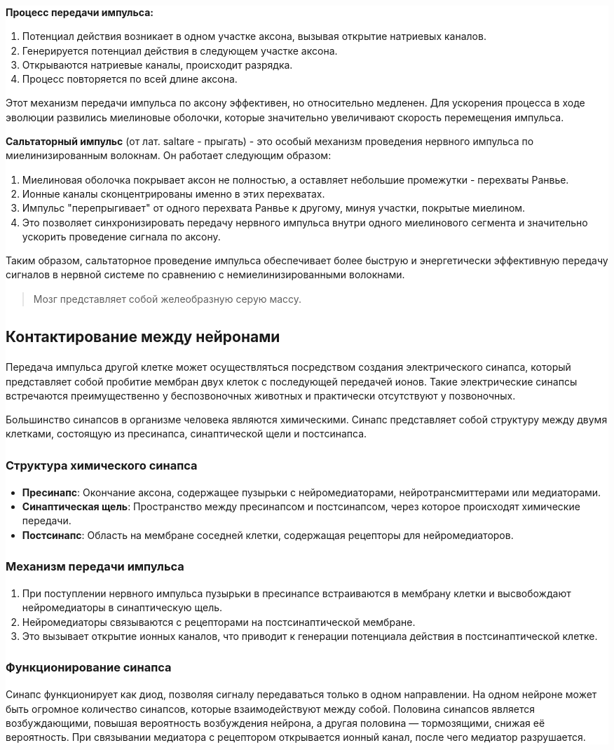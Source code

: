 **Процесс передачи импульса:**
1. Потенциал действия возникает в одном участке аксона, вызывая открытие натриевых каналов.
2. Генерируется потенциал действия в следующем участке аксона.
3. Открываются натриевые каналы, происходит разрядка.
4. Процесс повторяется по всей длине аксона.

Этот механизм передачи импульса по аксону эффективен, но относительно медленен. Для ускорения процесса в ходе эволюции развились миелиновые оболочки, которые значительно увеличивают скорость перемещения импульса. 

**Сальтаторный импульс** (от лат. saltare - прыгать) - это особый механизм проведения нервного импульса по миелинизированным волокнам. Он работает следующим образом:

1. Миелиновая оболочка покрывает аксон не полностью, а оставляет небольшие промежутки - перехваты Ранвье.
2. Ионные каналы сконцентрированы именно в этих перехватах.
3. Импульс "перепрыгивает" от одного перехвата Ранвье к другому, минуя участки, покрытые миелином.
4. Это позволяет синхронизировать передачу нервного импульса внутри одного миелинового сегмента и значительно ускорить проведение сигнала по аксону.

Таким образом, сальтаторное проведение импульса обеспечивает более быструю и энергетически эффективную передачу сигналов в нервной системе по сравнению с немиелинизированными волокнами.

> Мозг представляет собой желеобразную серую массу.

## Контактирование между нейронами

Передача импульса другой клетке может осуществляться посредством создания электрического синапса, который представляет собой пробитие мембран двух клеток с последующей передачей ионов. Такие электрические синапсы встречаются преимущественно у беспозвоночных животных и практически отсутствуют у позвоночных.

Большинство синапсов в организме человека являются химическими. Синапс представляет собой структуру между двумя клетками, состоящую из пресинапса, синаптической щели и постсинапса.

### Структура химического синапса

- **Пресинапс**: Окончание аксона, содержащее пузырьки с нейромедиаторами, нейротрансмиттерами или медиаторами.
- **Синаптическая щель**: Пространство между пресинапсом и постсинапсом, через которое происходят химические передачи.
- **Постсинапс**: Область на мембране соседней клетки, содержащая рецепторы для нейромедиаторов.

### Механизм передачи импульса

1. При поступлении нервного импульса пузырьки в пресинапсе встраиваются в мембрану клетки и высвобождают нейромедиаторы в синаптическую щель.
2. Нейромедиаторы связываются с рецепторами на постсинаптической мембране.
3. Это вызывает открытие ионных каналов, что приводит к генерации потенциала действия в постсинаптической клетке.

### Функционирование синапса

Синапс функционирует как диод, позволяя сигналу передаваться только в одном направлении. На одном нейроне может быть огромное количество синапсов, которые взаимодействуют между собой. Половина синапсов является возбуждающими, повышая вероятность возбуждения нейрона, а другая половина — тормозящими, снижая её вероятность. При связывании медиатора с рецептором открывается ионный канал, после чего медиатор разрушается.
